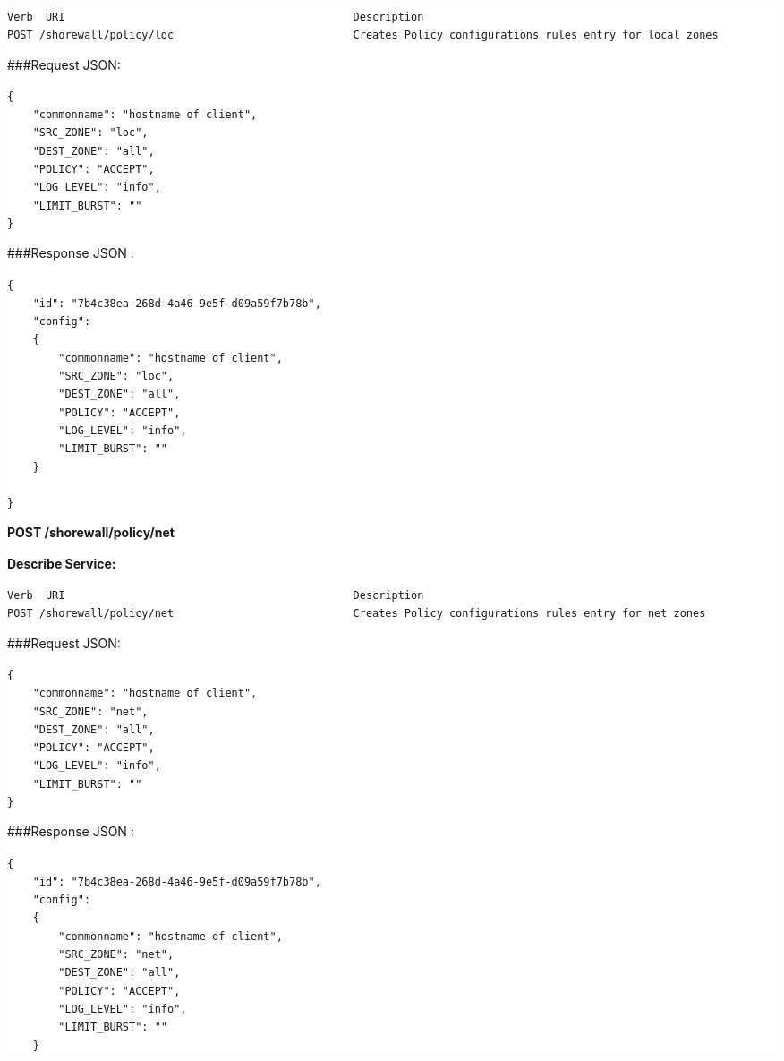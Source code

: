     Verb  URI                                             Description
    POST /shorewall/policy/loc                            Creates Policy configurations rules entry for local zones  

###Request JSON:

    {
        "commonname": "hostname of client",
        "SRC_ZONE": "loc",
        "DEST_ZONE": "all",
        "POLICY": "ACCEPT",
        "LOG_LEVEL": "info",
        "LIMIT_BURST": ""
    }

###Response JSON :
    
    { 
        "id": "7b4c38ea-268d-4a46-9e5f-d09a59f7b78b",
        "config":
        {
            "commonname": "hostname of client",
            "SRC_ZONE": "loc",
            "DEST_ZONE": "all",
            "POLICY": "ACCEPT",
            "LOG_LEVEL": "info",
            "LIMIT_BURST": ""
        }

    }  

    
**POST /shorewall/policy/net**

**Describe Service:**

    Verb  URI                                             Description
    POST /shorewall/policy/net                            Creates Policy configurations rules entry for net zones

###Request JSON:

    {
        "commonname": "hostname of client",
        "SRC_ZONE": "net",
        "DEST_ZONE": "all",
        "POLICY": "ACCEPT",
        "LOG_LEVEL": "info",
        "LIMIT_BURST": ""
    }

###Response JSON :
    
    { 
        "id": "7b4c38ea-268d-4a46-9e5f-d09a59f7b78b",
        "config":
        {
            "commonname": "hostname of client",
            "SRC_ZONE": "net",
            "DEST_ZONE": "all",
            "POLICY": "ACCEPT",
            "LOG_LEVEL": "info",
            "LIMIT_BURST": ""
        }
